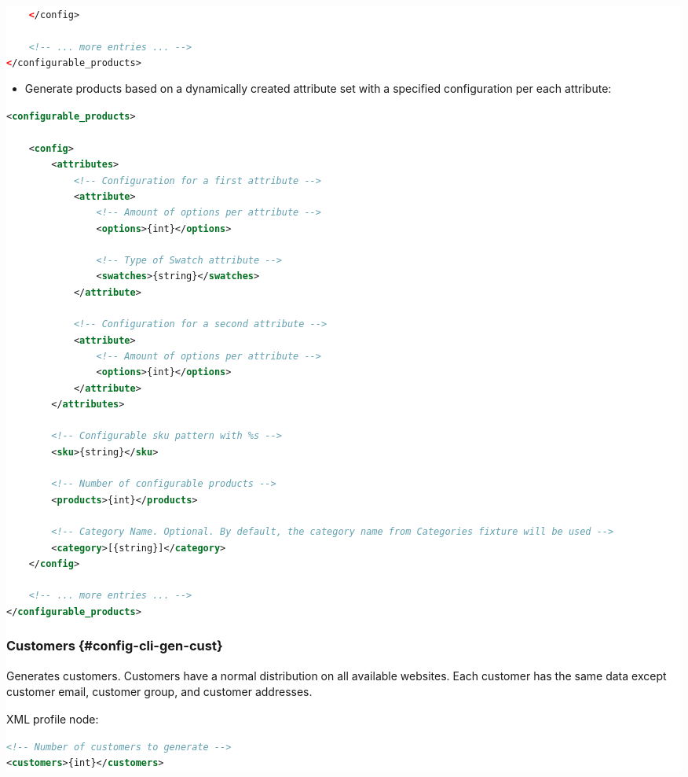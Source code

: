 ```xml
    </config>

    <!-- ... more entries ... -->
</configurable_products>
```

*  Generate products based on a dynamically created attribute set with a specified configuration per each attribute:

```xml
<configurable_products>

    <config>
        <attributes>
            <!-- Configuration for a first attribute -->
            <attribute>
                <!-- Amount of options per attribute -->
                <options>{int}</options>

                <!-- Type of Swatch attribute -->
                <swatches>{string}</swatches>
            </attribute>

            <!-- Configuration for a second attribute -->
            <attribute>
                <!-- Amount of options per attribute -->
                <options>{int}</options>
            </attribute>
        </attributes>

        <!-- Configurable sku pattern with %s -->
        <sku>{string}</sku>

        <!-- Number of configurable products -->
        <products>{int}</products>

        <!-- Category Name. Optional. By default, the category name from Categories fixture will be used -->
        <category>[{string}]</category>
    </config>

    <!-- ... more entries ... -->
</configurable_products>
```

### Customers {#config-cli-gen-cust}

Generates customers. Customers have a normal distribution on all available websites. Each customer has the same data except customer email, customer group, and customer addresses.

XML profile node:

```xml
<!-- Number of customers to generate -->
<customers>{int}</customers>
```
